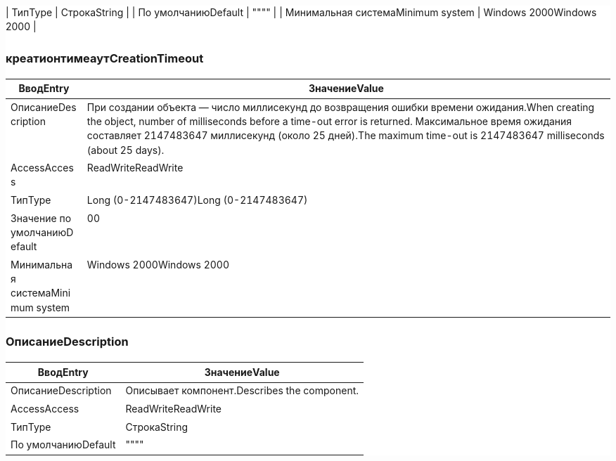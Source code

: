 | <span data-ttu-id="8f223-302">Тип</span><span class="sxs-lookup"><span data-stu-id="8f223-302">Type</span></span>           | <span data-ttu-id="8f223-303">Строка</span><span class="sxs-lookup"><span data-stu-id="8f223-303">String</span></span>                                                                                                                                                                                                             |
| <span data-ttu-id="8f223-304">По умолчанию</span><span class="sxs-lookup"><span data-stu-id="8f223-304">Default</span></span>        | <span data-ttu-id="8f223-305">""</span><span class="sxs-lookup"><span data-stu-id="8f223-305">""</span></span>                                                                                                                                                                                                                 |
| <span data-ttu-id="8f223-306">Минимальная система</span><span class="sxs-lookup"><span data-stu-id="8f223-306">Minimum system</span></span> | <span data-ttu-id="8f223-307">Windows 2000</span><span class="sxs-lookup"><span data-stu-id="8f223-307">Windows 2000</span></span>                                                                                                                                                                                                       |



 

### <a name="creationtimeout"></a><span data-ttu-id="8f223-308">креатионтимеаут</span><span class="sxs-lookup"><span data-stu-id="8f223-308">CreationTimeout</span></span>



| <span data-ttu-id="8f223-309">Ввод</span><span class="sxs-lookup"><span data-stu-id="8f223-309">Entry</span></span> | <span data-ttu-id="8f223-310">Значение</span><span class="sxs-lookup"><span data-stu-id="8f223-310">Value</span></span> |
|----------------|--------------------------------------------------------------------------------------------------------------------------------------------------------|
| <span data-ttu-id="8f223-311">Описание</span><span class="sxs-lookup"><span data-stu-id="8f223-311">Description</span></span>    | <span data-ttu-id="8f223-312">При создании объекта — число миллисекунд до возвращения ошибки времени ожидания.</span><span class="sxs-lookup"><span data-stu-id="8f223-312">When creating the object, number of milliseconds before a time-out error is returned.</span></span> <span data-ttu-id="8f223-313">Максимальное время ожидания составляет 2147483647 миллисекунд (около 25 дней).</span><span class="sxs-lookup"><span data-stu-id="8f223-313">The maximum time-out is 2147483647 milliseconds (about 25 days).</span></span> |
| <span data-ttu-id="8f223-314">Access</span><span class="sxs-lookup"><span data-stu-id="8f223-314">Access</span></span>         | <span data-ttu-id="8f223-315">ReadWrite</span><span class="sxs-lookup"><span data-stu-id="8f223-315">ReadWrite</span></span>                                                                                                                                              |
| <span data-ttu-id="8f223-316">Тип</span><span class="sxs-lookup"><span data-stu-id="8f223-316">Type</span></span>           | <span data-ttu-id="8f223-317">Long (0-2147483647)</span><span class="sxs-lookup"><span data-stu-id="8f223-317">Long (0-2147483647)</span></span>                                                                                                                                    |
| <span data-ttu-id="8f223-318">Значение по умолчанию</span><span class="sxs-lookup"><span data-stu-id="8f223-318">Default</span></span>        | <span data-ttu-id="8f223-319">0</span><span class="sxs-lookup"><span data-stu-id="8f223-319">0</span></span>                                                                                                                                                      |
| <span data-ttu-id="8f223-320">Минимальная система</span><span class="sxs-lookup"><span data-stu-id="8f223-320">Minimum system</span></span> | <span data-ttu-id="8f223-321">Windows 2000</span><span class="sxs-lookup"><span data-stu-id="8f223-321">Windows 2000</span></span>                                                                                                                                           |



 

### <a name="description"></a><span data-ttu-id="8f223-322">Описание</span><span class="sxs-lookup"><span data-stu-id="8f223-322">Description</span></span>



| <span data-ttu-id="8f223-323">Ввод</span><span class="sxs-lookup"><span data-stu-id="8f223-323">Entry</span></span> | <span data-ttu-id="8f223-324">Значение</span><span class="sxs-lookup"><span data-stu-id="8f223-324">Value</span></span> |
|----------------|--------------------------|
| <span data-ttu-id="8f223-325">Описание</span><span class="sxs-lookup"><span data-stu-id="8f223-325">Description</span></span>    | <span data-ttu-id="8f223-326">Описывает компонент.</span><span class="sxs-lookup"><span data-stu-id="8f223-326">Describes the component.</span></span> |
| <span data-ttu-id="8f223-327">Access</span><span class="sxs-lookup"><span data-stu-id="8f223-327">Access</span></span>         | <span data-ttu-id="8f223-328">ReadWrite</span><span class="sxs-lookup"><span data-stu-id="8f223-328">ReadWrite</span></span>                |
| <span data-ttu-id="8f223-329">Тип</span><span class="sxs-lookup"><span data-stu-id="8f223-329">Type</span></span>           | <span data-ttu-id="8f223-330">Строка</span><span class="sxs-lookup"><span data-stu-id="8f223-330">String</span></span>                   |
| <span data-ttu-id="8f223-331">По умолчанию</span><span class="sxs-lookup"><span data-stu-id="8f223-331">Default</span></span>        | <span data-ttu-id="8f223-332">""</span><span class="sxs-lookup"><span data-stu-id="8f223-332">""</span></span>                       |